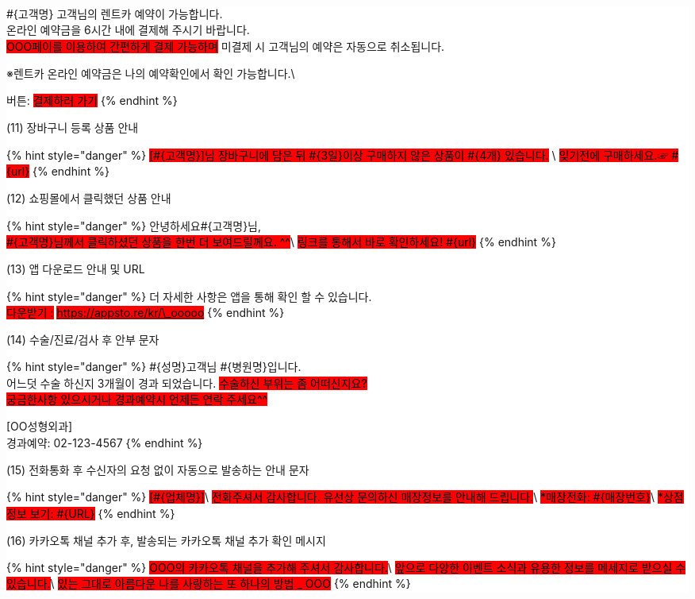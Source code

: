 \#{고객명} 고객님의 렌트카 예약이 가능합니다. \
온라인 예약금을 6시간 내에 결제해 주시기 바랍니다. \
<mark style="background-color:red;">OOO페이를 이용하여 간편하게 결제 가능하며</mark> 미결제 시 고객님의 예약은 자동으로 취소됩니다.&#x20;

※렌트카 온라인 예약금은 나의 예약확인에서 확인 가능합니다.\

버튼: <mark style="background-color:red;">결제하러 가기</mark>
{% endhint %}

(11) 장바구니 등록 상품 안내

{% hint style="danger" %}
<mark style="background-color:red;">\[#{고객명}]님 장바구니에 담은 뒤 #{3일}이상 구매하지 않은 상품이 #{4개} 있습니다.</mark> \ <mark style="background-color:red;">잊기전에 구매하세요.☞ #{url}</mark>
{% endhint %}

(12) 쇼핑몰에서 클릭했던 상품 안내

{% hint style="danger" %}
안녕하세요#{고객명}님, \
<mark style="background-color:red;">#{고객명}님께서 클릭하셨던 상품을 한번 더 보여드릴께요. ^^</mark>\ <mark style="background-color:red;">링크를 통해서 바로 확인하세요! #{url}</mark>
{% endhint %}

(13) 앱 다운로드 안내 및 URL

{% hint style="danger" %}
더 자세한 사항은 앱을 통해 확인 할 수 있습니다. \
<mark style="background-color:red;">다운받기 :</mark> [<mark style="background-color:red;">https://appsto.re/kr/\_ooooo</mark>](https://appsto.re/kr/_ooooo)
{% endhint %}

(14) 수술/진료/검사 후 안부 문자

{% hint style="danger" %}
\#{성명}고객님 #{병원명}입니다. \
어느덧 수술 하신지 3개월이 경과 되었습니다. <mark style="background-color:red;">수술하신 부위는 좀 어떠신지요?</mark> \
<mark style="background-color:red;">궁금한사항 있으시거나 경과예약시 언제든 연락 주세요^^</mark>&#x20;

\[OO성형외과] \
경과예약: 02-123-4567
{% endhint %}

(15) 전화통화 후 수신자의 요청 없이 자동으로 발송하는 안내 문자

{% hint style="danger" %}
<mark style="background-color:red;">\[#{업체명}]</mark>\ <mark style="background-color:red;">전화주셔서 감사합니다. 유선상 문의하신 매장정보를 안내해 드립니다.</mark>\ <mark style="background-color:red;">\*매장전화: #{매장번호}</mark>\ <mark style="background-color:red;">\*상점 정보 보기: #{URL}</mark>
{% endhint %}

(16) 카카오톡 채널 추가 후, 발송되는 카카오톡 채널 추가 확인 메시지

{% hint style="danger" %}
<mark style="background-color:red;">OOO의 카카오톡 채널을 추가해 주셔서 감사합니다.</mark>\ <mark style="background-color:red;">앞으로 다양한 이벤트 소식과 유용한 정보를 메세지로 받으실 수 있습니다.</mark>\ <mark style="background-color:red;">있는 그대로 아름다운 나를 사랑하는 또 하나의 방법 \_ OOO</mark>
{% endhint %}
